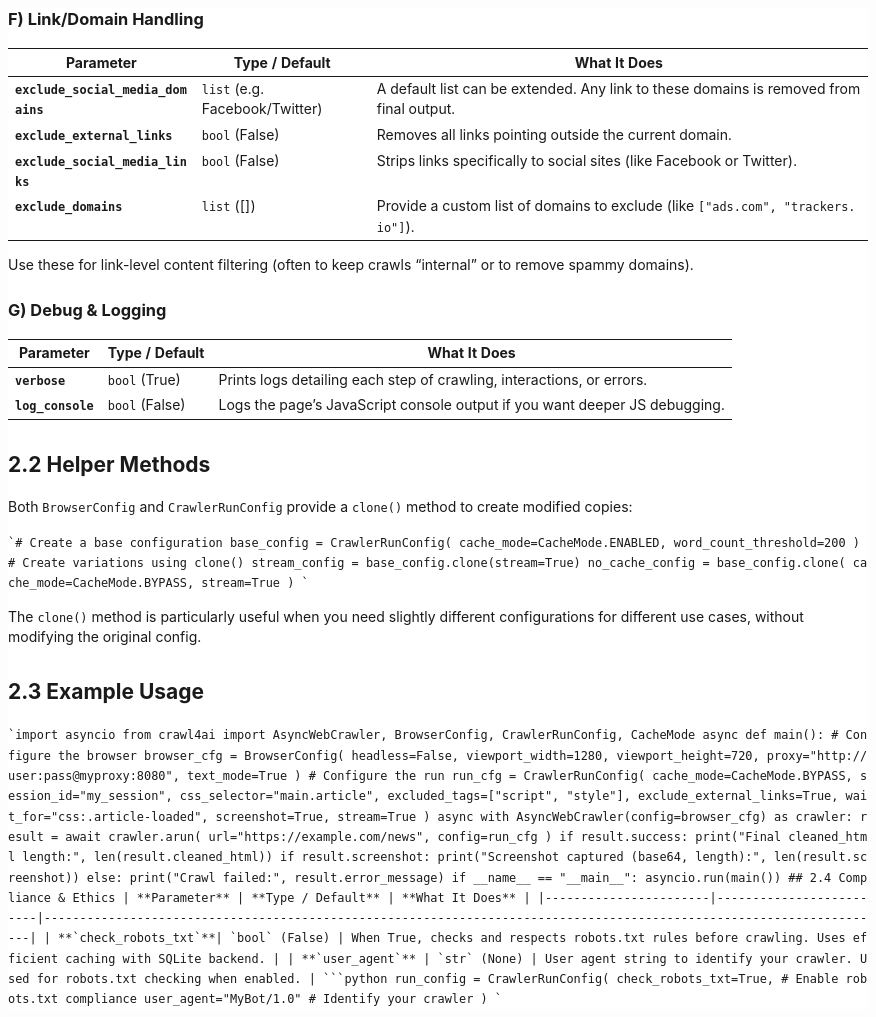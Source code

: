### F) **Link/Domain Handling**

**Parameter** | **Type / Default** | **What It Does**  
---|---|---  
**`exclude_social_media_domains`** | `list` (e.g. Facebook/Twitter) | A default list can be extended. Any link to these domains is removed from final output.  
**`exclude_external_links`** | `bool` (False) | Removes all links pointing outside the current domain.  
**`exclude_social_media_links`** | `bool` (False) | Strips links specifically to social sites (like Facebook or Twitter).  
**`exclude_domains`** | `list` ([]) | Provide a custom list of domains to exclude (like `["ads.com", "trackers.io"]`).  
  
Use these for link-level content filtering (often to keep crawls “internal” or to remove spammy domains).

### G) **Debug & Logging**

**Parameter** | **Type / Default** | **What It Does**  
---|---|---  
**`verbose`** | `bool` (True) | Prints logs detailing each step of crawling, interactions, or errors.  
**`log_console`** | `bool` (False) | Logs the page’s JavaScript console output if you want deeper JS debugging.  
  
## 2.2 Helper Methods

Both `BrowserConfig` and `CrawlerRunConfig` provide a `clone()` method to create modified copies:

```
`# Create a base configuration base_config = CrawlerRunConfig( cache_mode=CacheMode.ENABLED, word_count_threshold=200 ) # Create variations using clone() stream_config = base_config.clone(stream=True) no_cache_config = base_config.clone( cache_mode=CacheMode.BYPASS, stream=True ) `
```

The `clone()` method is particularly useful when you need slightly different configurations for different use cases, without modifying the original config.

## 2.3 Example Usage

```
`import asyncio from crawl4ai import AsyncWebCrawler, BrowserConfig, CrawlerRunConfig, CacheMode async def main(): # Configure the browser browser_cfg = BrowserConfig( headless=False, viewport_width=1280, viewport_height=720, proxy="http://user:pass@myproxy:8080", text_mode=True ) # Configure the run run_cfg = CrawlerRunConfig( cache_mode=CacheMode.BYPASS, session_id="my_session", css_selector="main.article", excluded_tags=["script", "style"], exclude_external_links=True, wait_for="css:.article-loaded", screenshot=True, stream=True ) async with AsyncWebCrawler(config=browser_cfg) as crawler: result = await crawler.arun( url="https://example.com/news", config=run_cfg ) if result.success: print("Final cleaned_html length:", len(result.cleaned_html)) if result.screenshot: print("Screenshot captured (base64, length):", len(result.screenshot)) else: print("Crawl failed:", result.error_message) if __name__ == "__main__": asyncio.run(main()) ## 2.4 Compliance & Ethics | **Parameter** | **Type / Default** | **What It Does** | |-----------------------|-------------------------|----------------------------------------------------------------------------------------------------------------------| | **`check_robots_txt`**| `bool` (False) | When True, checks and respects robots.txt rules before crawling. Uses efficient caching with SQLite backend. | | **`user_agent`** | `str` (None) | User agent string to identify your crawler. Used for robots.txt checking when enabled. | ```python run_config = CrawlerRunConfig( check_robots_txt=True, # Enable robots.txt compliance user_agent="MyBot/1.0" # Identify your crawler ) `
```

